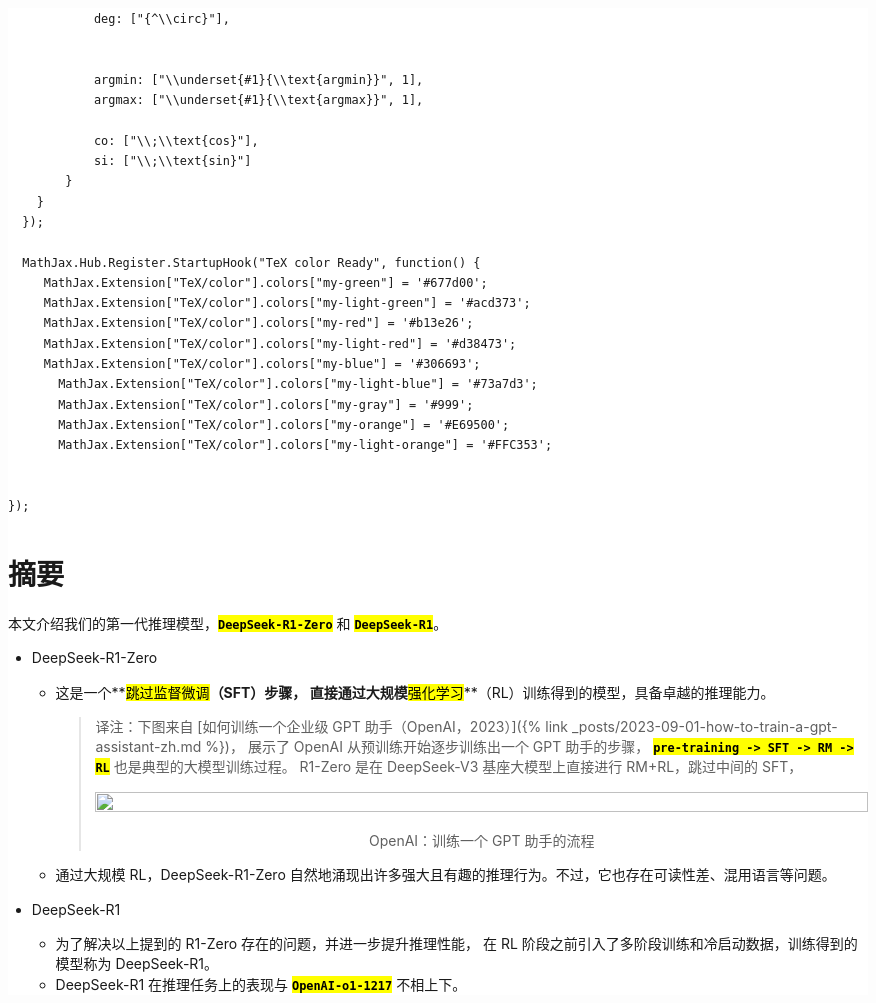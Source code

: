                 deg: ["{^\\circ}"],


                argmin: ["\\underset{#1}{\\text{argmin}}", 1],
                argmax: ["\\underset{#1}{\\text{argmax}}", 1],

                co: ["\\;\\text{cos}"],
                si: ["\\;\\text{sin}"]
            }
        }
      });

      MathJax.Hub.Register.StartupHook("TeX color Ready", function() {
         MathJax.Extension["TeX/color"].colors["my-green"] = '#677d00';
         MathJax.Extension["TeX/color"].colors["my-light-green"] = '#acd373';
         MathJax.Extension["TeX/color"].colors["my-red"] = '#b13e26';
         MathJax.Extension["TeX/color"].colors["my-light-red"] = '#d38473';
         MathJax.Extension["TeX/color"].colors["my-blue"] = '#306693';
           MathJax.Extension["TeX/color"].colors["my-light-blue"] = '#73a7d3';
           MathJax.Extension["TeX/color"].colors["my-gray"] = '#999';
           MathJax.Extension["TeX/color"].colors["my-orange"] = '#E69500';
           MathJax.Extension["TeX/color"].colors["my-light-orange"] = '#FFC353';


    });
</script>

<script type="text/javascript"
  src="https://cdnjs.cloudflare.com/ajax/libs/mathjax/2.7.5/MathJax.js">
</script>


# 摘要

本文介绍我们的第一代推理模型，**<mark><code>DeepSeek-R1-Zero</code></mark>** 和 **<mark><code>DeepSeek-R1</code></mark>**。

* DeepSeek-R1-Zero

    * 这是一个**<mark>跳过监督微调</mark>**（SFT）步骤，
      直接通过大规模**<mark>强化学习</mark>**（RL）训练得到的模型，具备卓越的推理能力。

        > 译注：下图来自 [如何训练一个企业级 GPT 助手（OpenAI，2023）]({% link _posts/2023-09-01-how-to-train-a-gpt-assistant-zh.md %})，
        > 展示了 OpenAI 从预训练开始逐步训练出一个 GPT 助手的步骤，
        > **<mark><code>pre-training -> SFT -> RM -> RL</code></mark>** 也是典型的大模型训练过程。
        > R1-Zero 是在 DeepSeek-V3 基座大模型上直接进行 RM+RL，跳过中间的 SFT，
        >
        > <p align="center"><img src="/assets/img/how-to-train-a-gpt-assistant/training-pipeline.png" width="100%" height="100%"></p>
        > <p align="center">OpenAI：训练一个 GPT 助手的流程</p>

    * 通过大规模 RL，DeepSeek-R1-Zero 自然地涌现出许多强大且有趣的推理行为。不过，它也存在可读性差、混用语言等问题。

* DeepSeek-R1

    * 为了解决以上提到的 R1-Zero 存在的问题，并进一步提升推理性能，
      在 RL 阶段之前引入了多阶段训练和冷启动数据，训练得到的模型称为 DeepSeek-R1。
    * DeepSeek-R1 在推理任务上的表现与 **<mark><code>OpenAI-o1-1217</code></mark>** 不相上下。
